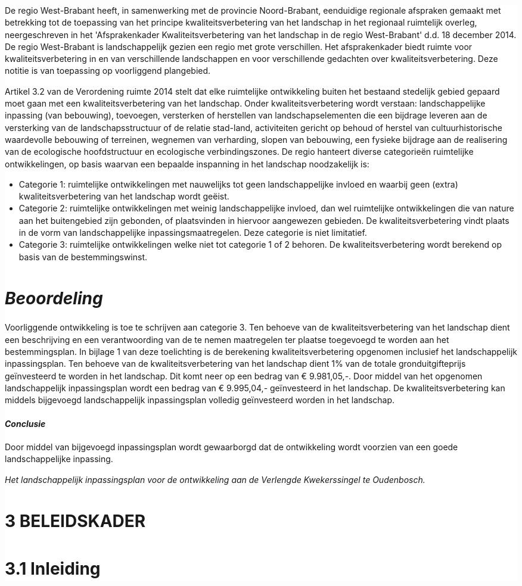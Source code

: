 De regio West-Brabant heeft, in samenwerking met de provincie Noord-Brabant, eenduidige regionale afspraken gemaakt met betrekking tot de toepassing van het principe kwaliteitsverbetering van het landschap in het regionaal ruimtelijk overleg, neergeschreven in het 'Afsprakenkader Kwaliteitsverbetering van het landschap in de regio West-Brabant' d.d. 18 december 2014. De regio West-Brabant is landschappelijk gezien een regio met grote verschillen. Het afsprakenkader biedt ruimte voor kwaliteitsverbetering in en van verschillende landschappen en voor verschillende gedachten over kwaliteitsverbetering. Deze notitie is van toepassing op voorliggend plangebied.

Artikel 3.2 van de Verordening ruimte 2014 stelt dat elke ruimtelijke ontwikkeling buiten het bestaand stedelijk gebied gepaard moet gaan met een kwaliteitsverbetering van het landschap. Onder kwaliteitsverbetering wordt verstaan: landschappelijke inpassing (van bebouwing), toevoegen, versterken of herstellen van landschapselementen die een bijdrage leveren aan de versterking van de landschapsstructuur of de relatie stad-land, activiteiten gericht op behoud of herstel van cultuurhistorische waardevolle bebouwing of terreinen, wegnemen van verharding, slopen van bebouwing, een fysieke bijdrage aan de realisering van de ecologische hoofdstructuur en ecologische verbindingszones. De regio hanteert diverse categorieën ruimtelijke ontwikkelingen, op basis waarvan een bepaalde inspanning in het landschap noodzakelijk is:

- Categorie 1: ruimtelijke ontwikkelingen met nauwelijks tot geen landschappelijke invloed en waarbij geen (extra) kwaliteitsverbetering van het landschap wordt geëist.
- Categorie 2: ruimtelijke ontwikkelingen met weinig landschappelijke invloed, dan wel ruimtelijke ontwikkelingen die van nature aan het buitengebied zijn gebonden, of plaatsvinden in hiervoor aangewezen gebieden. De kwaliteitsverbetering vindt plaats in de vorm van landschappelijke inpassingsmaatregelen. Deze categorie is niet limitatief.
- Categorie 3: ruimtelijke ontwikkelingen welke niet tot categorie 1 of 2 behoren. De kwaliteitsverbetering wordt berekend op basis van de bestemmingswinst.

# *Beoordeling*

Voorliggende ontwikkeling is toe te schrijven aan categorie 3. Ten behoeve van de kwaliteitsverbetering van het landschap dient een beschrijving en een verantwoording van de te nemen maatregelen ter plaatse toegevoegd te worden aan het bestemmingsplan. In bijlage 1 van deze toelichting is de berekening kwaliteitsverbetering opgenomen inclusief het landschappelijk inpassingsplan. Ten behoeve van de kwaliteitsverbetering van het landschap dient 1% van de totale gronduitgifteprijs geïnvesteerd te worden in het landschap. Dit komt neer op een bedrag van € 9.981,05,-. Door middel van het opgenomen landschappelijk inpassingsplan wordt een bedrag van € 9.995,04,- geïnvesteerd in het landschap. De kwaliteitsverbetering kan middels bijgevoegd landschappelijk inpassingsplan volledig geïnvesteerd worden in het landschap.

#### *Conclusie*

Door middel van bijgevoegd inpassingsplan wordt gewaarborgd dat de ontwikkeling wordt voorzien van een goede landschappelijke inpassing.

*Het landschappelijk inpassingsplan voor de ontwikkeling aan de Verlengde Kwekerssingel te Oudenbosch.* 

# <span id="page-18-0"></span>**3 BELEIDSKADER**

# <span id="page-18-1"></span>**3.1 Inleiding**
